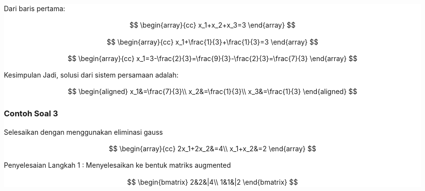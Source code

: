 Dari baris pertama:

$$
\begin{array}{cc}
x_1+x_2+x_3=3
\end{array}
$$

$$
\begin{array}{cc}
x_1+\frac{1}{3}+\frac{1}{3}=3
\end{array}
$$

$$
\begin{array}{cc}
x_1=3-\frac{2}{3}=\frac{9}{3}-\frac{2}{3}=\frac{7}{3}
\end{array}
$$

Kesimpulan
Jadi, solusi dari sistem persamaan adalah:

$$
\begin{aligned}
x_1&=\frac{7}{3}\\
x_2&=\frac{1}{3}\\
x_3&=\frac{1}{3}
\end{aligned}
$$

<iframe scrolling="no" title="Lab11 System of Equations - Multivariable" src="https://www.geogebra.org/material/iframe/id/dmIAq6KX/width/1164/height/816/border/888888/sfsb/true/smb/false/stb/false/stbh/false/ai/false/asb/false/sri/true/rc/true/ld/false/sdz/true/ctl/false" width="1164px" height="816px" style="border:0px;"> </iframe>

### Contoh Soal 3 
Selesaikan dengan menggunakan eliminasi gauss

$$
\begin{array}{cc}
2x_1+2x_2&=4\\
x_1+x_2&=2
\end{array}
$$

Penyelesaian 
Langkah 1 : Menyelesaikan ke bentuk matriks augmented 

$$
\begin{bmatrix} 
2&2&|4\\ 
1&1&|2 
\end{bmatrix}
$$
